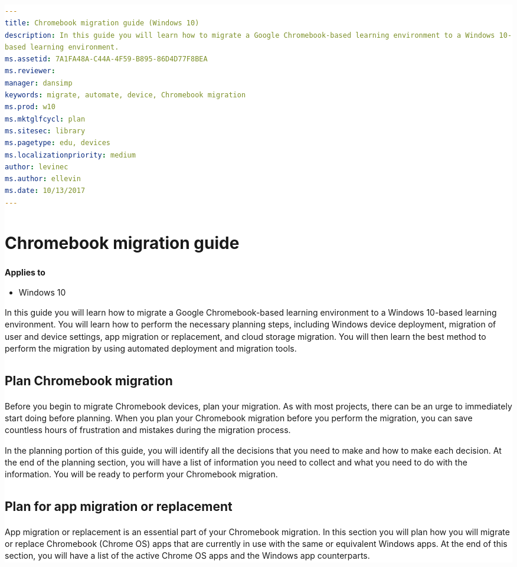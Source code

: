 ```yaml
---
title: Chromebook migration guide (Windows 10)
description: In this guide you will learn how to migrate a Google Chromebook-based learning environment to a Windows 10-based learning environment.
ms.assetid: 7A1FA48A-C44A-4F59-B895-86D4D77F8BEA
ms.reviewer: 
manager: dansimp
keywords: migrate, automate, device, Chromebook migration
ms.prod: w10
ms.mktglfcycl: plan
ms.sitesec: library
ms.pagetype: edu, devices
ms.localizationpriority: medium
author: levinec
ms.author: ellevin
ms.date: 10/13/2017
---
```


# Chromebook migration guide


**Applies to**

-   Windows 10

In this guide you will learn how to migrate a Google Chromebook-based learning environment to a Windows 10-based learning environment. You will learn how to perform the necessary planning steps, including Windows device deployment, migration of user and device settings, app migration or replacement, and cloud storage migration. You will then learn the best method to perform the migration by using automated deployment and migration tools.

## <a href="" id="plan-migration"></a>Plan Chromebook migration


Before you begin to migrate Chromebook devices, plan your migration. As with most projects, there can be an urge to immediately start doing before planning. When you plan your Chromebook migration before you perform the migration, you can save countless hours of frustration and mistakes during the migration process.

In the planning portion of this guide, you will identify all the decisions that you need to make and how to make each decision. At the end of the planning section, you will have a list of information you need to collect and what you need to do with the information. You will be ready to perform your Chromebook migration.

## <a href="" id="plan-app-migrate-replace"></a>Plan for app migration or replacement


App migration or replacement is an essential part of your Chromebook migration. In this section you will plan how you will migrate or replace Chromebook (Chrome OS) apps that are currently in use with the same or equivalent Windows apps. At the end of this section, you will have a list of the active Chrome OS apps and the Windows app counterparts.
